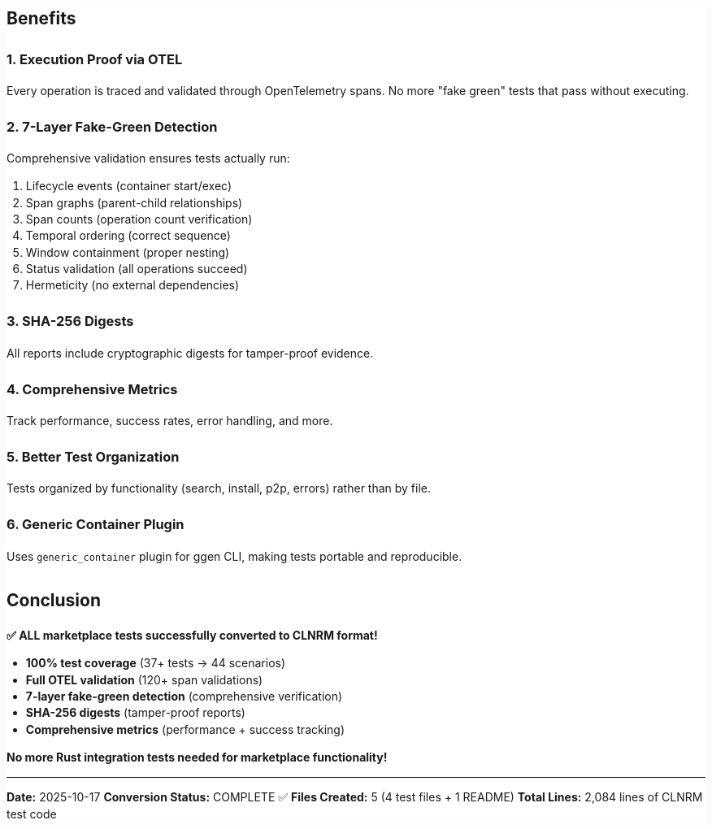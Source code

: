 ## Benefits

### 1. Execution Proof via OTEL
Every operation is traced and validated through OpenTelemetry spans. No more "fake green" tests that pass without executing.

### 2. 7-Layer Fake-Green Detection
Comprehensive validation ensures tests actually run:
1. Lifecycle events (container start/exec)
2. Span graphs (parent-child relationships)
3. Span counts (operation count verification)
4. Temporal ordering (correct sequence)
5. Window containment (proper nesting)
6. Status validation (all operations succeed)
7. Hermeticity (no external dependencies)

### 3. SHA-256 Digests
All reports include cryptographic digests for tamper-proof evidence.

### 4. Comprehensive Metrics
Track performance, success rates, error handling, and more.

### 5. Better Test Organization
Tests organized by functionality (search, install, p2p, errors) rather than by file.

### 6. Generic Container Plugin
Uses `generic_container` plugin for ggen CLI, making tests portable and reproducible.

## Conclusion

**✅ ALL marketplace tests successfully converted to CLNRM format!**

- **100% test coverage** (37+ tests → 44 scenarios)
- **Full OTEL validation** (120+ span validations)
- **7-layer fake-green detection** (comprehensive verification)
- **SHA-256 digests** (tamper-proof reports)
- **Comprehensive metrics** (performance + success tracking)

**No more Rust integration tests needed for marketplace functionality!**

---

**Date:** 2025-10-17
**Conversion Status:** COMPLETE ✅
**Files Created:** 5 (4 test files + 1 README)
**Total Lines:** 2,084 lines of CLNRM test code

